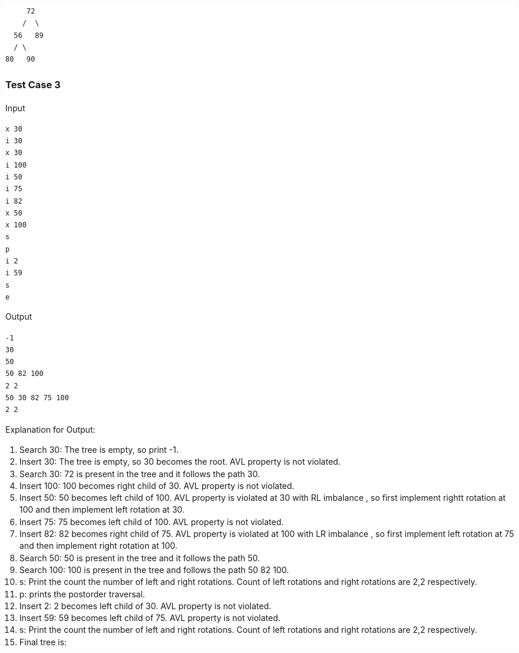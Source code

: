 ```
     72
    /  \
  56   89
  / \
80   90
```

### Test Case 3

Input

```
x 30
i 30
x 30
i 100
i 50
i 75
i 82
x 50
x 100
s
p
i 2
i 59
s
e
```

Output

```
-1
30
50
50 82 100
2 2
50 30 82 75 100
2 2
```

Explanation for Output:

1. Search 30: The tree is empty, so print -1.
2. Insert 30: The tree is empty, so 30 becomes the root. AVL property is not violated.
3. Search 30: 72 is present in the tree and it follows the path 30.
4. Insert 100: 100 becomes right child of 30. AVL property is not violated.
5. Insert 50: 50 becomes left child of 100. AVL property is violated at 30 with RL imbalance , so first implement rightt rotation at 100 and then implement left rotation at 30.
6. Insert 75: 75 becomes left child of 100. AVL property is not violated.
7. Insert 82: 82 becomes right child of 75. AVL property is violated at 100 with LR imbalance , so first implement left rotation at 75 and then implement right rotation at 100.
8. Search 50: 50 is present in the tree and it follows the path 50.
9. Search 100: 100 is present in the tree and follows the path 50 82 100.
10. s: Print the count the number of left and right rotations. Count of left rotations and right rotations are 2,2 respectively.
11. p: prints the postorder traversal.
12. Insert 2: 2 becomes left child of 30. AVL property is not violated.
13. Insert 59: 59 becomes left child of 75. AVL property is not violated.
14. s: Print the count the number of left and right rotations. Count of left rotations and right rotations are 2,2 respectively.
15. Final tree is:
